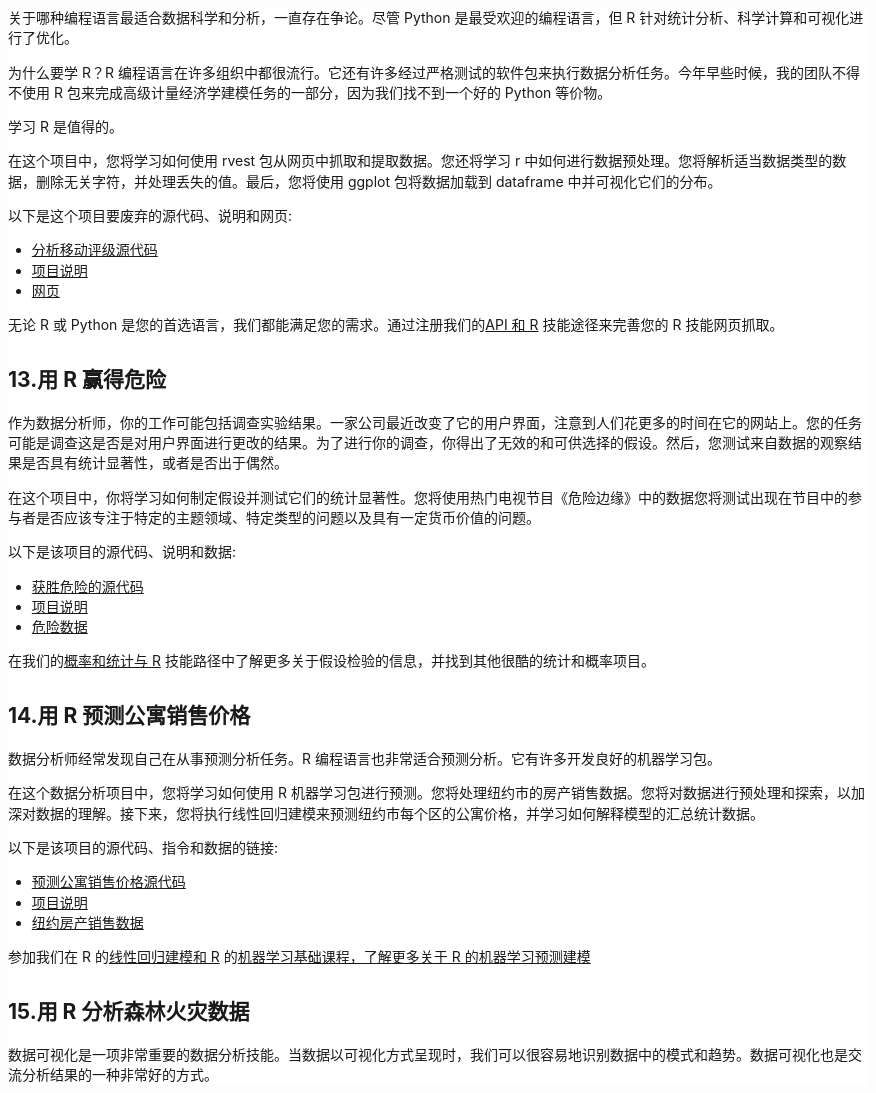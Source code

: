 关于哪种编程语言最适合数据科学和分析，一直存在争论。尽管 Python 是最受欢迎的编程语言，但 R 针对统计分析、科学计算和可视化进行了优化。

为什么要学 R？R 编程语言在许多组织中都很流行。它还有许多经过严格测试的软件包来执行数据分析任务。今年早些时候，我的团队不得不使用 R 包来完成高级计量经济学建模任务的一部分，因为我们找不到一个好的 Python 等价物。

学习 R 是值得的。

在这个项目中，您将学习如何使用 rvest 包从网页中抓取和提取数据。您还将学习 r 中如何进行数据预处理。您将解析适当数据类型的数据，删除无关字符，并处理丢失的值。最后，您将使用 ggplot 包将数据加载到 dataframe 中并可视化它们的分布。

以下是这个项目要废弃的源代码、说明和网页:

*   [分析移动评级源代码](https://github.com/dataquestio/solutions/blob/master/Mission572Solutions.Rmd)
*   [项目说明](https://app.dataquest.io/c/104/m/572/guided-project%3A-analyzing-movie-ratings/1/introduction)
*   [网页](http://dataquestio.github.io/web-scraping-pages/IMDb-DQgp.html)

无论 R 或 Python 是您的首选语言，我们都能满足您的需求。通过注册我们的[API 和 R](https://www.dataquest.io/path/apis-and-web-scraping-with-r/) 技能途径来完善您的 R 技能网页抓取。

## 13.用 R 赢得危险

作为数据分析师，你的工作可能包括调查实验结果。一家公司最近改变了它的用户界面，注意到人们花更多的时间在它的网站上。您的任务可能是调查这是否是对用户界面进行更改的结果。为了进行你的调查，你得出了无效的和可供选择的假设。然后，您测试来自数据的观察结果是否具有统计显著性，或者是否出于偶然。

在这个项目中，你将学习如何制定假设并测试它们的统计显著性。您将使用热门电视节目《危险边缘》中的数据您将测试出现在节目中的参与者是否应该专注于特定的主题领域、特定类型的问题以及具有一定货币价值的问题。

以下是该项目的源代码、说明和数据:

*   [获胜危险的源代码](https://github.com/dataquestio/solutions/blob/master/Mission443Solutions.Rmd)
*   [项目说明](https://app.dataquest.io/c/75/m/443/guided-project%3A-winning-jeopardy/1/getting-to-know-jeopardy-data)
*   [危险数据](https://data.world/dataquest/jeopardy)

在我们的[概率和统计与 R](https://www.dataquest.io/path/probability-and-statistics-with-r/) 技能路径中了解更多关于假设检验的信息，并找到其他很酷的统计和概率项目。

## 14.用 R 预测公寓销售价格

数据分析师经常发现自己在从事预测分析任务。R 编程语言也非常适合预测分析。它有许多开发良好的机器学习包。

在这个数据分析项目中，您将学习如何使用 R 机器学习包进行预测。您将处理纽约市的房产销售数据。您将对数据进行预处理和探索，以加深对数据的理解。接下来，您将执行线性回归建模来预测纽约市每个区的公寓价格，并学习如何解释模型的汇总统计数据。

以下是该项目的源代码、指令和数据的链接:

*   [预测公寓销售价格源代码](https://github.com/dataquestio/solutions/blob/master/Mission459Solutions.Rmd)
*   [项目说明](https://app.dataquest.io/c/82/m/459/guided-project---predicting-condominium-sale-prices/1/how-well-does-the-size-of-a-condominium-in-new-york-city-explain-sale-price)
*   [纽约房产销售数据](https://www1.nyc.gov/site/finance/taxes/property-rolling-sales-data.page)

参加我们在 R 的[线性回归建模和 R](https://www.dataquest.io/course/linear-modeling-r/) 的[机器学习基础课程，了解更多关于 R 的机器学习预测建模](https://www.dataquest.io/course/machine-learning-fundamentals-in-r/)

## 15.用 R 分析森林火灾数据

数据可视化是一项非常重要的数据分析技能。当数据以可视化方式呈现时，我们可以很容易地识别数据中的模式和趋势。数据可视化也是交流分析结果的一种非常好的方式。
